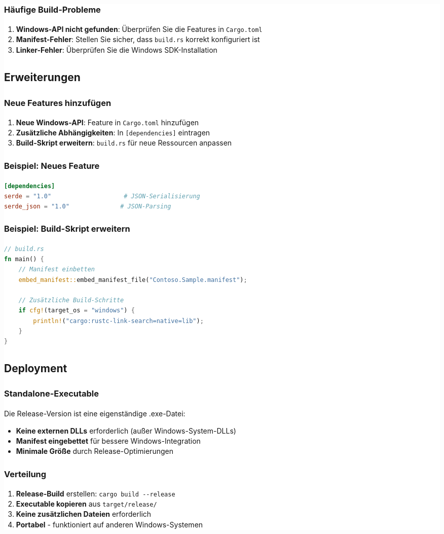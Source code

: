 ### Häufige Build-Probleme

1. **Windows-API nicht gefunden**: Überprüfen Sie die Features in `Cargo.toml`
2. **Manifest-Fehler**: Stellen Sie sicher, dass `build.rs` korrekt konfiguriert ist
3. **Linker-Fehler**: Überprüfen Sie die Windows SDK-Installation

## Erweiterungen

### Neue Features hinzufügen

1. **Neue Windows-API**: Feature in `Cargo.toml` hinzufügen
2. **Zusätzliche Abhängigkeiten**: In `[dependencies]` eintragen
3. **Build-Skript erweitern**: `build.rs` für neue Ressourcen anpassen

### Beispiel: Neues Feature

```toml
[dependencies]
serde = "1.0"                    # JSON-Serialisierung
serde_json = "1.0"              # JSON-Parsing
```

### Beispiel: Build-Skript erweitern

```rust
// build.rs
fn main() {
    // Manifest einbetten
    embed_manifest::embed_manifest_file("Contoso.Sample.manifest");
    
    // Zusätzliche Build-Schritte
    if cfg!(target_os = "windows") {
        println!("cargo:rustc-link-search=native=lib");
    }
}
```

## Deployment

### Standalone-Executable

Die Release-Version ist eine eigenständige .exe-Datei:

- **Keine externen DLLs** erforderlich (außer Windows-System-DLLs)
- **Manifest eingebettet** für bessere Windows-Integration
- **Minimale Größe** durch Release-Optimierungen

### Verteilung

1. **Release-Build** erstellen: `cargo build --release`
2. **Executable kopieren** aus `target/release/`
3. **Keine zusätzlichen Dateien** erforderlich
4. **Portabel** - funktioniert auf anderen Windows-Systemen
